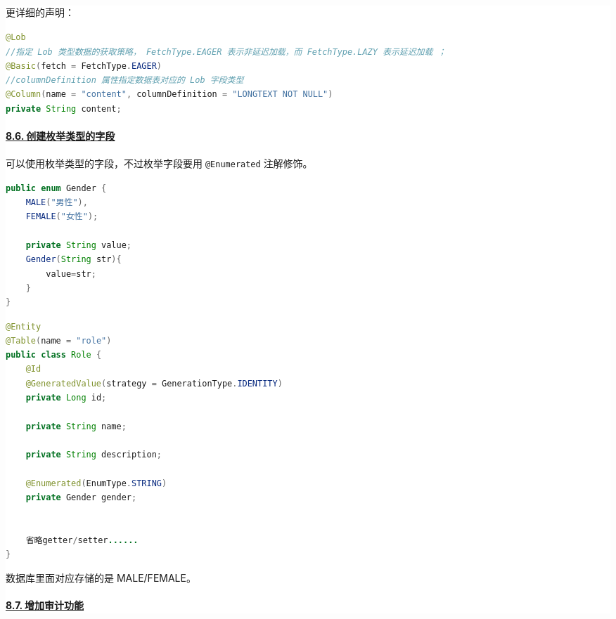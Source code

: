 更详细的声明：

```java
@Lob
//指定 Lob 类型数据的获取策略， FetchType.EAGER 表示非延迟加载，而 FetchType.LAZY 表示延迟加载 ；
@Basic(fetch = FetchType.EAGER)
//columnDefinition 属性指定数据表对应的 Lob 字段类型
@Column(name = "content", columnDefinition = "LONGTEXT NOT NULL")
private String content;
```

#### [8.6. 创建枚举类型的字段](https://javaguide.cn/system-design/framework/spring/spring-common-annotations.html#_8-6-%E5%88%9B%E5%BB%BA%E6%9E%9A%E4%B8%BE%E7%B1%BB%E5%9E%8B%E7%9A%84%E5%AD%97%E6%AE%B5)

可以使用枚举类型的字段，不过枚举字段要用 `@Enumerated` 注解修饰。

```java
public enum Gender {
    MALE("男性"),
    FEMALE("女性");

    private String value;
    Gender(String str){
        value=str;
    }
}
```

```java
@Entity
@Table(name = "role")
public class Role {
    @Id
    @GeneratedValue(strategy = GenerationType.IDENTITY)
    private Long id;
    
    private String name;
    
    private String description;
    
    @Enumerated(EnumType.STRING)
    private Gender gender;
    
    
    省略getter/setter......
}
```

数据库里面对应存储的是 MALE/FEMALE。

#### [8.7. 增加审计功能](https://javaguide.cn/system-design/framework/spring/spring-common-annotations.html#_8-7-%E5%A2%9E%E5%8A%A0%E5%AE%A1%E8%AE%A1%E5%8A%9F%E8%83%BD)

